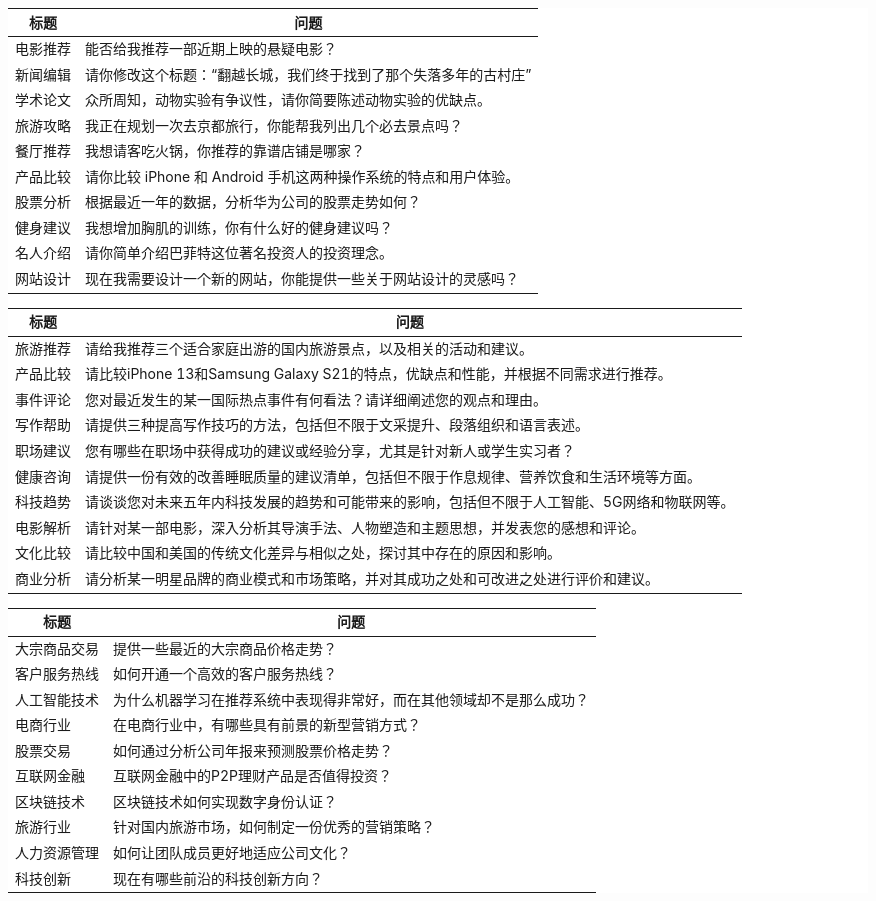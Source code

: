 |标题|问题|
|-|--------|
|电影推荐|能否给我推荐一部近期上映的悬疑电影？|
|新闻编辑|请你修改这个标题：“翻越长城，我们终于找到了那个失落多年的古村庄”|
|学术论文|众所周知，动物实验有争议性，请你简要陈述动物实验的优缺点。|
|旅游攻略|我正在规划一次去京都旅行，你能帮我列出几个必去景点吗？|
|餐厅推荐|我想请客吃火锅，你推荐的靠谱店铺是哪家？|
|产品比较|请你比较 iPhone 和 Android 手机这两种操作系统的特点和用户体验。|
|股票分析|根据最近一年的数据，分析华为公司的股票走势如何？|
|健身建议|我想增加胸肌的训练，你有什么好的健身建议吗？|
|名人介绍|请你简单介绍巴菲特这位著名投资人的投资理念。|
|网站设计|现在我需要设计一个新的网站，你能提供一些关于网站设计的灵感吗？|

|标题|问题|
|---|---|
|旅游推荐|请给我推荐三个适合家庭出游的国内旅游景点，以及相关的活动和建议。|
|产品比较|请比较iPhone 13和Samsung Galaxy S21的特点，优缺点和性能，并根据不同需求进行推荐。|
|事件评论|您对最近发生的某一国际热点事件有何看法？请详细阐述您的观点和理由。|
|写作帮助|请提供三种提高写作技巧的方法，包括但不限于文采提升、段落组织和语言表述。|
|职场建议|您有哪些在职场中获得成功的建议或经验分享，尤其是针对新人或学生实习者？|
|健康咨询|请提供一份有效的改善睡眠质量的建议清单，包括但不限于作息规律、营养饮食和生活环境等方面。|
|科技趋势|请谈谈您对未来五年内科技发展的趋势和可能带来的影响，包括但不限于人工智能、5G网络和物联网等。|
|电影解析|请针对某一部电影，深入分析其导演手法、人物塑造和主题思想，并发表您的感想和评论。|
|文化比较|请比较中国和美国的传统文化差异与相似之处，探讨其中存在的原因和影响。|
|商业分析|请分析某一明星品牌的商业模式和市场策略，并对其成功之处和可改进之处进行评价和建议。|

| 标题                            | 问题                                                                                                                                                                                                                                                  |
|---------------------------------|-------------------------------------------------------------------------------------------------------------------------------------------------------------------------------------------------------------------------------------------------------|
| 大宗商品交易                  | 提供一些最近的大宗商品价格走势？                                                                                                                                                                                                                      |
| 客户服务热线                  | 如何开通一个高效的客户服务热线？                                                                                                                                                                                                                      |
| 人工智能技术                  | 为什么机器学习在推荐系统中表现得非常好，而在其他领域却不是那么成功？                                                                                                                                                                                   |
| 电商行业                      | 在电商行业中，有哪些具有前景的新型营销方式？                                                                                                                                                                                                          |
| 股票交易                      | 如何通过分析公司年报来预测股票价格走势？                                                                                                                                                                                                              |
| 互联网金融                    | 互联网金融中的P2P理财产品是否值得投资？                                                                                                                                                                                                                |
| 区块链技术                    | 区块链技术如何实现数字身份认证？                                                                                                                                                                                                                        |
| 旅游行业                      | 针对国内旅游市场，如何制定一份优秀的营销策略？                                                                                                                                                                                                          |
| 人力资源管理                  | 如何让团队成员更好地适应公司文化？                                                                                                                                                                                                                      |
| 科技创新                      | 现在有哪些前沿的科技创新方向？                                                                                                                                                                                                                        |
